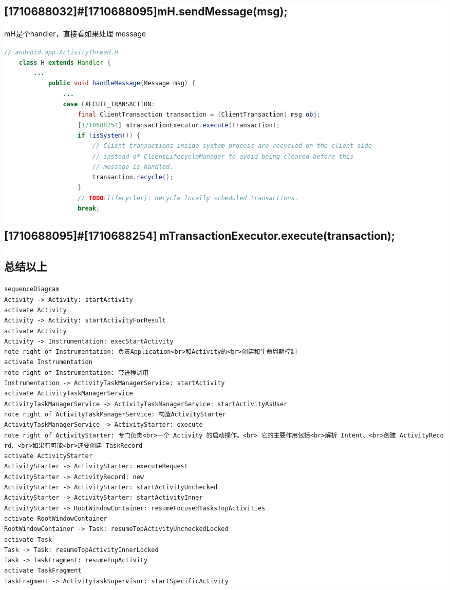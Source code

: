 ## [1710688032]#[1710688095]mH.sendMessage(msg);

mH是个handler，直接看如果处理 message

```java
// android.app.ActivityThread.H
    class H extends Handler {
        ...
            public void handleMessage(Message msg) {
                ...
                case EXECUTE_TRANSACTION:
                    final ClientTransaction transaction = (ClientTransaction) msg.obj;
                    [1710688254] mTransactionExecutor.execute(transaction);
                    if (isSystem()) {
                        // Client transactions inside system process are recycled on the client side
                        // instead of ClientLifecycleManager to avoid being cleared before this
                        // message is handled.
                        transaction.recycle();
                    }
                    // TODO(lifecycler): Recycle locally scheduled transactions.
                    break;

```

## [1710688095]#[1710688254] mTransactionExecutor.execute(transaction);

```java

```

## 总结以上

```mermaid
sequenceDiagram
Activity -> Activity: startActivity
activate Activity
Activity -> Activity: startActivityForResult
activate Activity
Activity -> Instrumentation: execStartActivity
note right of Instrumentation: 负责Application<br>和Activity的<br>创建和生命周期控制
activate Instrumentation
note right of Instrumentation: 夸进程调用
Instrumentation -> ActivityTaskManagerService: startActivity
activate ActivityTaskManagerService
ActivityTaskManagerService -> ActivityTaskManagerService: startActivityAsUser
note right of ActivityTaskManagerService: 构造ActivityStarter
ActivityTaskManagerService -> ActivityStarter: execute
note right of ActivityStarter: 专门负责<br>一个 Activity 的启动操作。<br> 它的主要作用包括<br>解析 Intent、<br>创建 ActivityRecord、<br>如果有可能<br>还要创建 TaskRecord
activate ActivityStarter
ActivityStarter -> ActivityStarter: executeRequest
ActivityStarter -> ActivityRecord: new
ActivityStarter -> ActivityStarter: startActivityUnchecked
ActivityStarter -> ActivityStarter: startActivityInner
ActivityStarter -> RootWindowContainer: resumeFocusedTasksTopActivities
activate RootWindowContainer
RootWindowContainer -> Task: resumeTopActivityUncheckedLocked
activate Task
Task -> Task: resumeTopActivityInnerLocked
Task -> TaskFragment: resumeTopActivity
activate TaskFragment
TaskFragment -> ActivityTaskSupervisor: startSpecificActivity
```
